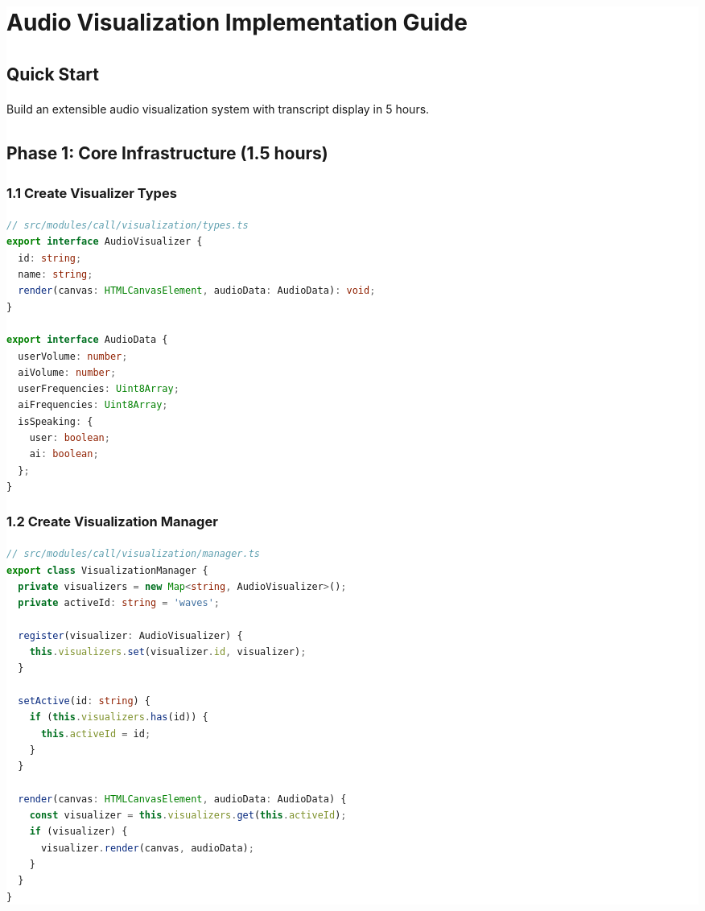 # Audio Visualization Implementation Guide

## Quick Start
Build an extensible audio visualization system with transcript display in 5 hours.

## Phase 1: Core Infrastructure (1.5 hours)

### 1.1 Create Visualizer Types
```typescript
// src/modules/call/visualization/types.ts
export interface AudioVisualizer {
  id: string;
  name: string;
  render(canvas: HTMLCanvasElement, audioData: AudioData): void;
}

export interface AudioData {
  userVolume: number;
  aiVolume: number;
  userFrequencies: Uint8Array;
  aiFrequencies: Uint8Array;
  isSpeaking: {
    user: boolean;
    ai: boolean;
  };
}
```

### 1.2 Create Visualization Manager
```typescript
// src/modules/call/visualization/manager.ts
export class VisualizationManager {
  private visualizers = new Map<string, AudioVisualizer>();
  private activeId: string = 'waves';
  
  register(visualizer: AudioVisualizer) {
    this.visualizers.set(visualizer.id, visualizer);
  }
  
  setActive(id: string) {
    if (this.visualizers.has(id)) {
      this.activeId = id;
    }
  }
  
  render(canvas: HTMLCanvasElement, audioData: AudioData) {
    const visualizer = this.visualizers.get(this.activeId);
    if (visualizer) {
      visualizer.render(canvas, audioData);
    }
  }
}
```
